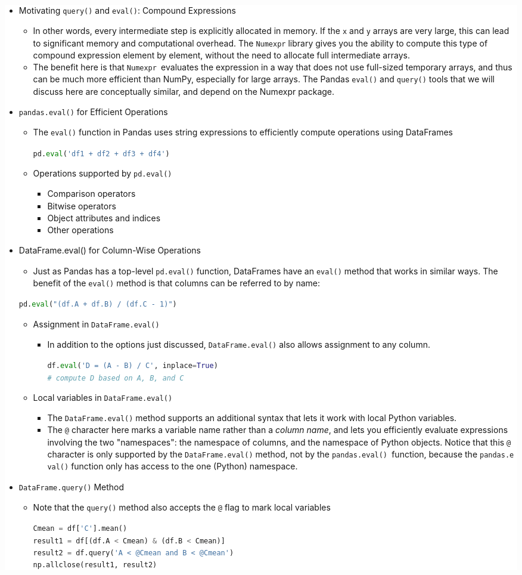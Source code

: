   - Motivating `query()` and `eval()`: Compound Expressions
    - In other words, every intermediate step is explicitly allocated in memory. If the `x` and `y` arrays are very large, this can lead to significant memory and computational overhead. The `Numexpr` library gives you the ability to compute this type of compound expression element by element, without the need to allocate full intermediate arrays.
    - The benefit here is that `Numexpr `evaluates the expression in a way that does not use full-sized temporary arrays, and thus can be much more efficient than NumPy, especially for large arrays. The Pandas `eval()` and `query()` tools that we will discuss here are conceptually similar, and depend on the Numexpr package.
    
  - `pandas.eval()` for Efficient Operations
    - The `eval()` function in Pandas uses string expressions to efficiently compute operations using DataFrames
      ```python
      pd.eval('df1 + df2 + df3 + df4')
      ```
    
    - Operations supported by `pd.eval()`
      - Comparison operators
      - Bitwise operators
      - Object attributes and indices
      - Other operations
- DataFrame.eval() for Column-Wise Operations
  - Just as Pandas has a top-level `pd.eval()` function, DataFrames have an `eval()` method that works in similar ways. The benefit of the `eval()` method is that columns can be referred to by name: 

  ```python
  pd.eval("(df.A + df.B) / (df.C - 1)")
  ```
  
  - Assignment in `DataFrame.eval()`
    - In addition to the options just discussed, `DataFrame.eval()` also allows assignment to any column.
      ```python
      df.eval('D = (A - B) / C', inplace=True)
      # compute D based on A, B, and C
      ```
    
  - Local variables in `DataFrame.eval()`
    - The `DataFrame.eval()` method supports an additional syntax that lets it work with local Python variables.
    - The `@` character here marks a variable name rather than a *column name*, and lets you efficiently evaluate expressions involving the two "namespaces": the namespace of columns, and the namespace of Python objects. Notice that this `@` character is only supported by the `DataFrame.eval()` method, not by the `pandas.eval() `function, because the `pandas.eval()` function only has access to the one (Python) namespace.
- `DataFrame.query()` Method
  - Note that the `query()` method also accepts the `@` flag to mark local variables
    ```python
    Cmean = df['C'].mean()
    result1 = df[(df.A < Cmean) & (df.B < Cmean)]
    result2 = df.query('A < @Cmean and B < @Cmean')
    np.allclose(result1, result2)
    ```
  